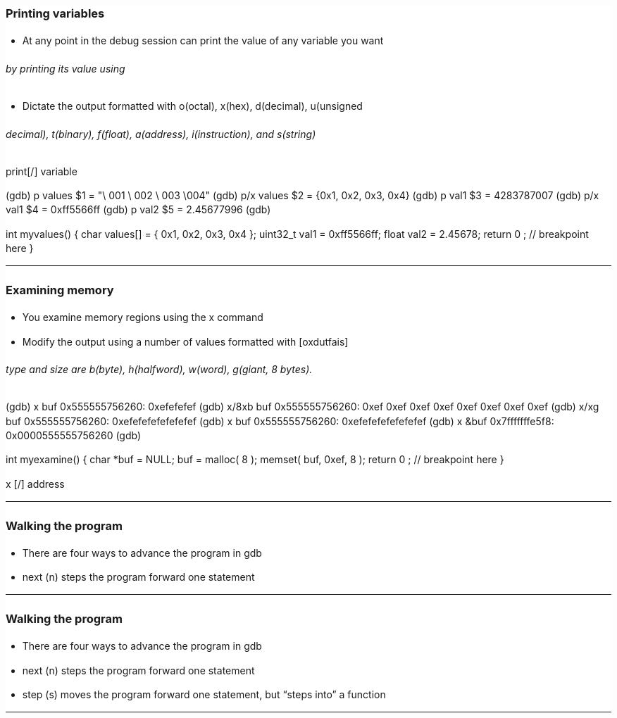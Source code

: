 
### Printing variables 

- At any point in the debug session can print the value of any variable you want 

###### by printing its value using 

- Dictate the output formatted with o(octal), x(hex), d(decimal), u(unsigned 

###### decimal), t(binary), f(float), a(address), i(instruction), and s(string) 

print[/<format>] variable 

 (gdb) p values $1 = "\ 001 \ 002 \ 003 \004" (gdb) p/x values $2 = {0x1, 0x2, 0x3, 0x4} (gdb) p val1 $3 = 4283787007 (gdb) p/x val1 $4 = 0xff5566ff (gdb) p val2 $5 = 2.45677996 (gdb) 

 int myvalues() { char values[] = { 0x1, 0x2, 0x3, 0x4 }; uint32_t val1 = 0xff5566ff; float val2 = 2.45678; return 0 ; // breakpoint here } 

---

### Examining memory 

- You examine memory regions using the x command 

- Modify the output using a number of values formatted with [oxdutfais] 

###### type and size are b(byte), h(halfword), w(word), g(giant, 8 bytes). 

 (gdb) x buf 0x555555756260: 0xefefefef (gdb) x/8xb buf 0x555555756260: 0xef 0xef 0xef 0xef 0xef 0xef 0xef 0xef (gdb) x/xg buf 0x555555756260: 0xefefefefefefefef (gdb) x buf 0x555555756260: 0xefefefefefefefef (gdb) x &buf 0x7fffffffe5f8: 0x0000555555756260 (gdb) 

 int myexamine() { char *buf = NULL; buf = malloc( 8 ); memset( buf, 0xef, 8 ); return 0 ; // breakpoint here } 

x [/<num><format><size>] address 

---

### Walking the program 

- There are four ways to advance the program in gdb 

- next (n) steps the program forward one statement 

---

### Walking the program 

- There are four ways to advance the program in gdb 

- next (n) steps the program forward one statement 

- step (s) moves the program forward one statement, but “steps into” a function 

---

